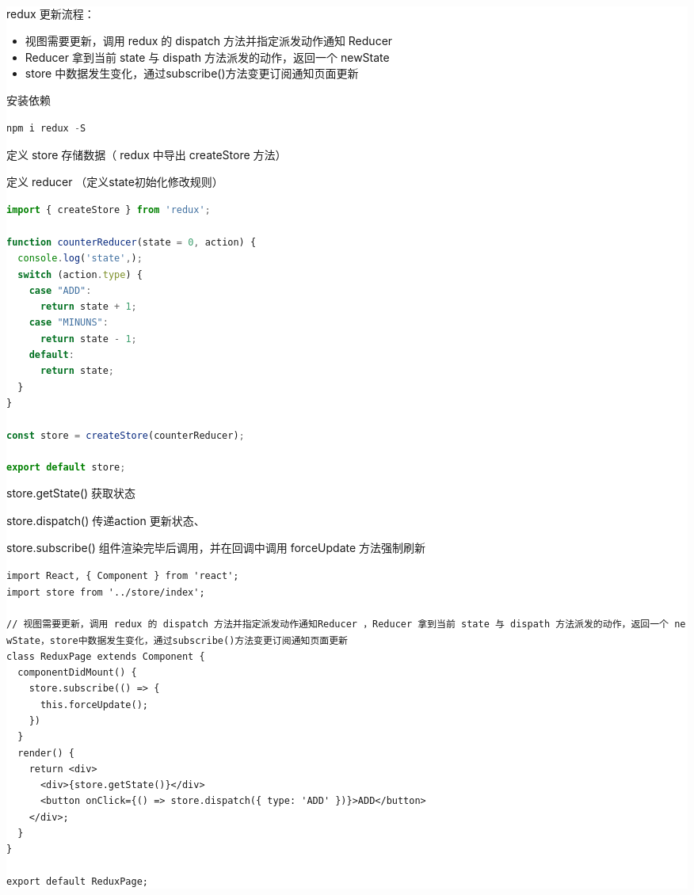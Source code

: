 

redux 更新流程：

- 视图需要更新，调用 redux 的 dispatch 方法并指定派发动作通知 Reducer 
- Reducer 拿到当前 state 与 dispath 方法派发的动作，返回一个 newState
- store 中数据发生变化，通过subscribe()方法变更订阅通知页面更新



安装依赖

```powershell
npm i redux -S
```



定义 store 存储数据（ redux 中导出 createStore 方法）

定义 reducer （定义state初始化修改规则）

```ts
import { createStore } from 'redux';

function counterReducer(state = 0, action) {
  console.log('state',);
  switch (action.type) {
    case "ADD":
      return state + 1;
    case "MINUNS":
      return state - 1;
    default:
      return state;
  }
}

const store = createStore(counterReducer);

export default store;
```



store.getState() 获取状态

store.dispatch() 传递action 更新状态、

store.subscribe() 组件渲染完毕后调用，并在回调中调用 forceUpdate 方法强制刷新

```tsx
import React, { Component } from 'react';
import store from '../store/index';

// 视图需要更新，调用 redux 的 dispatch 方法并指定派发动作通知Reducer ，Reducer 拿到当前 state 与 dispath 方法派发的动作，返回一个 newState，store中数据发生变化，通过subscribe()方法变更订阅通知页面更新
class ReduxPage extends Component {
  componentDidMount() {
    store.subscribe(() => {
      this.forceUpdate();
    })
  }
  render() {
    return <div>
      <div>{store.getState()}</div>
      <button onClick={() => store.dispatch({ type: 'ADD' })}>ADD</button>
    </div>;
  }
}

export default ReduxPage;
```
